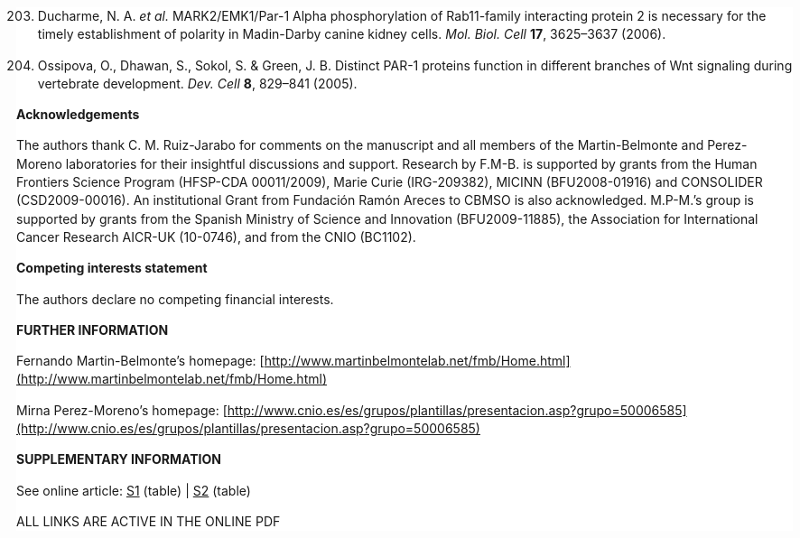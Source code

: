 203. Ducharme, N. A. *et al.* MARK2/EMK1/Par-1 Alpha phosphorylation of Rab11-family interacting protein 2 is necessary for the timely establishment of polarity in Madin-Darby canine kidney cells. *Mol. Biol. Cell* **17**, 3625–3637 (2006).

204. Ossipova, O., Dhawan, S., Sokol, S. & Green, J. B. Distinct PAR-1 proteins function in different branches of Wnt signaling during vertebrate development. *Dev. Cell* **8**, 829–841 (2005).

**Acknowledgements**

The authors thank C. M. Ruiz-Jarabo for comments on the manuscript and all members of the Martin-Belmonte and Perez-Moreno laboratories for their insightful discussions and support. Research by F.M-B. is supported by grants from the Human Frontiers Science Program (HFSP-CDA 00011/2009), Marie Curie (IRG-209382), MICINN (BFU2008-01916) and CONSOLIDER (CSD2009-00016). An institutional Grant from Fundación Ramón Areces to CBMSO is also acknowledged. M.P-M.’s group is supported by grants from the Spanish Ministry of Science and Innovation (BFU2009-11885), the Association for International Cancer Research AICR-UK (10-0746), and from the CNIO (BC1102).

**Competing interests statement**

The authors declare no competing financial interests.

**FURTHER INFORMATION**

Fernando Martin-Belmonte’s homepage: [http://www.martinbelmontelab.net/fmb/Home.html](http://www.martinbelmontelab.net/fmb/Home.html)

Mirna Perez-Moreno’s homepage: [http://www.cnio.es/es/grupos/plantillas/presentacion.asp?grupo=50006585](http://www.cnio.es/es/grupos/plantillas/presentacion.asp?grupo=50006585)

**SUPPLEMENTARY INFORMATION**

See online article: [S1](S1) (table) | [S2](S2) (table)

ALL LINKS ARE ACTIVE IN THE ONLINE PDF
